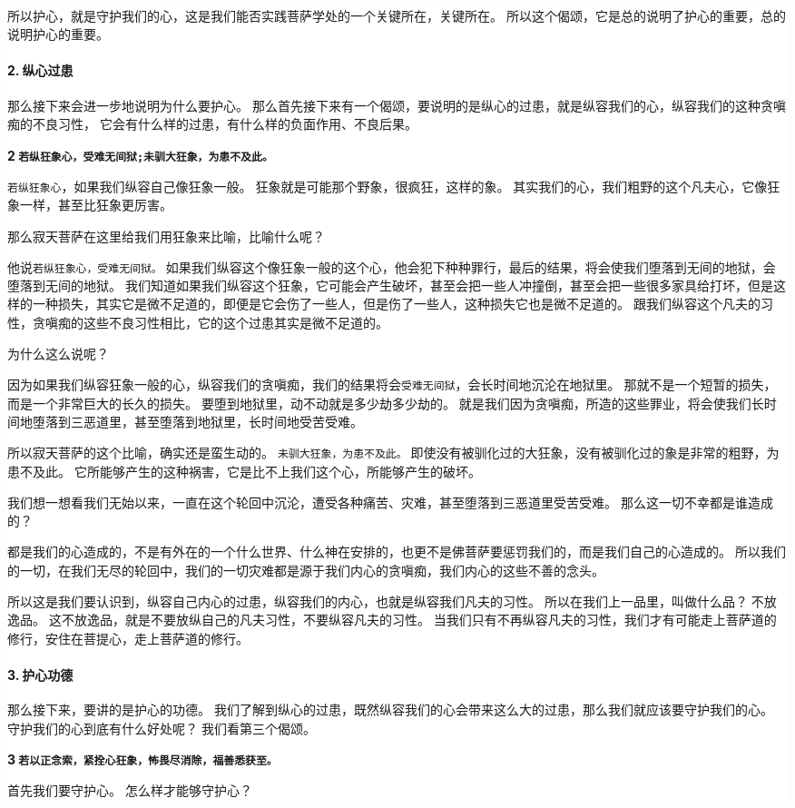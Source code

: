 所以护心，就是守护我们的心，这是我们能否实践菩萨学处的一个关键所在，关键所在。
所以这个偈颂，它是总的说明了护心的重要，总的说明护心的重要。

#### 2. 纵心过患

那么接下来会进一步地说明为什么要护心。
那么首先接下来有一个偈颂，要说明的是纵心的过患，就是纵容我们的心，纵容我们的这种贪嗔痴的不良习性，
它会有什么样的过患，有什么样的负面作用、不良后果。

**2 `若纵狂象心，受难无间狱;未驯大狂象，为患不及此。`**

`若纵狂象心`，如果我们纵容自己像狂象一般。
狂象就是可能那个野象，很疯狂，这样的象。
其实我们的心，我们粗野的这个凡夫心，它像狂象一样，甚至比狂象更厉害。

那么寂天菩萨在这里给我们用狂象来比喻，比喻什么呢？

他说`若纵狂象心，受难无间狱。`
如果我们纵容这个像狂象一般的这个心，他会犯下种种罪行，最后的结果，将会使我们堕落到无间的地狱，会堕落到无间的地狱。
我们知道如果我们纵容这个狂象，它可能会产生破坏，甚至会把一些人冲撞倒，甚至会把一些很多家具给打坏，但是这样的一种损失，其实它是微不足道的，即便是它会伤了一些人，但是伤了一些人，这种损失它也是微不足道的。
跟我们纵容这个凡夫的习性，贪嗔痴的这些不良习性相比，它的这个过患其实是微不足道的。

为什么这么说呢？

因为如果我们纵容狂象一般的心，纵容我们的贪嗔痴，我们的结果将会`受难无间狱`，会长时间地沉沦在地狱里。
那就不是一个短暂的损失，而是一个非常巨大的长久的损失。
要堕到地狱里，动不动就是多少劫多少劫的。
就是我们因为贪嗔痴，所造的这些罪业，将会使我们长时间地堕落到三恶道里，甚至堕落到地狱里，长时间地受苦受难。

所以寂天菩萨的这个比喻，确实还是蛮生动的。
`未驯大狂象，为患不及此。`
即使没有被驯化过的大狂象，没有被驯化过的象是非常的粗野，为患不及此。
它所能够产生的这种祸害，它是比不上我们这个心，所能够产生的破坏。

我们想一想看我们无始以来，一直在这个轮回中沉沦，遭受各种痛苦、灾难，甚至堕落到三恶道里受苦受难。
那么这一切不幸都是谁造成的？

都是我们的心造成的，不是有外在的一个什么世界、什么神在安排的，也更不是佛菩萨要惩罚我们的，而是我们自己的心造成的。
所以我们的一切，在我们无尽的轮回中，我们的一切灾难都是源于我们内心的贪嗔痴，我们内心的这些不善的念头。

所以这是我们要认识到，纵容自己内心的过患，纵容我们的内心，也就是纵容我们凡夫的习性。
所以在我们上一品里，叫做什么品？
不放逸品。
这不放逸品，就是不要放纵自己的凡夫习性，不要纵容凡夫的习性。
当我们只有不再纵容凡夫的习性，我们才有可能走上菩萨道的修行，安住在菩提心，走上菩萨道的修行。

#### 3. 护心功德

那么接下来，要讲的是护心的功德。
我们了解到纵心的过患，既然纵容我们的心会带来这么大的过患，那么我们就应该要守护我们的心。
守护我们的心到底有什么好处呢？
我们看第三个偈颂。

**3 `若以正念索，紧拴心狂象，怖畏尽消除，福善悉获至。`**

首先我们要守护心。
怎么样才能够守护心？
